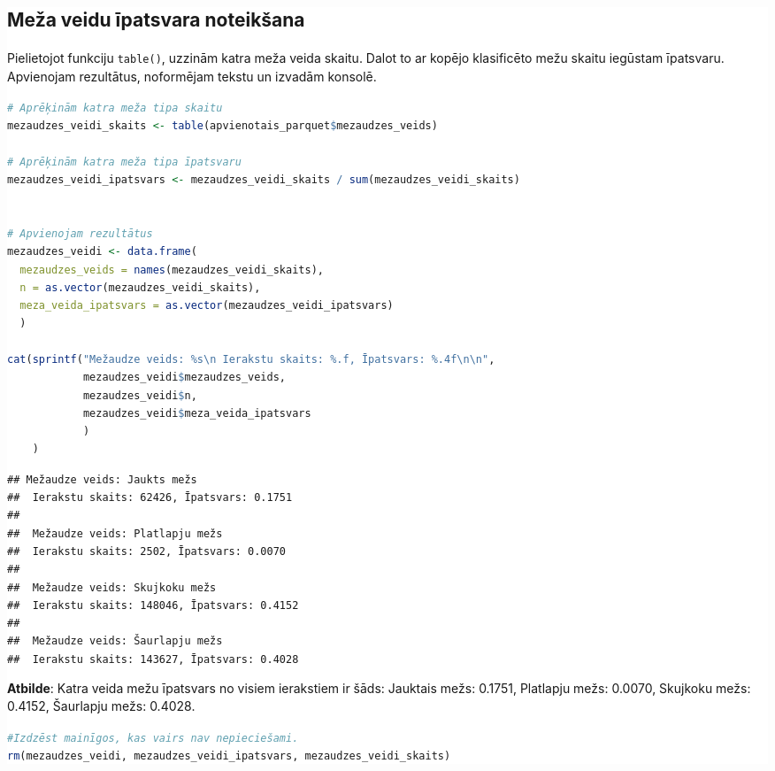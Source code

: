 ## Meža veidu īpatsvara noteikšana

Pielietojot funkciju `table()`, uzzinām katra meža veida skaitu. Dalot
to ar kopējo klasificēto mežu skaitu iegūstam īpatsvaru. Apvienojam
rezultātus, noformējam tekstu un izvadām konsolē.

``` r
# Aprēķinām katra meža tipa skaitu
mezaudzes_veidi_skaits <- table(apvienotais_parquet$mezaudzes_veids)

# Aprēķinām katra meža tipa īpatsvaru
mezaudzes_veidi_ipatsvars <- mezaudzes_veidi_skaits / sum(mezaudzes_veidi_skaits)


# Apvienojam rezultātus
mezaudzes_veidi <- data.frame(
  mezaudzes_veids = names(mezaudzes_veidi_skaits),
  n = as.vector(mezaudzes_veidi_skaits),
  meza_veida_ipatsvars = as.vector(mezaudzes_veidi_ipatsvars)
  )

cat(sprintf("Mežaudze veids: %s\n Ierakstu skaits: %.f, Īpatsvars: %.4f\n\n", 
            mezaudzes_veidi$mezaudzes_veids, 
            mezaudzes_veidi$n,
            mezaudzes_veidi$meza_veida_ipatsvars
            )
    )
```

    ## Mežaudze veids: Jaukts mežs
    ##  Ierakstu skaits: 62426, Īpatsvars: 0.1751
    ## 
    ##  Mežaudze veids: Platlapju mežs
    ##  Ierakstu skaits: 2502, Īpatsvars: 0.0070
    ## 
    ##  Mežaudze veids: Skujkoku mežs
    ##  Ierakstu skaits: 148046, Īpatsvars: 0.4152
    ## 
    ##  Mežaudze veids: Šaurlapju mežs
    ##  Ierakstu skaits: 143627, Īpatsvars: 0.4028

**Atbilde**: Katra veida mežu īpatsvars no visiem ierakstiem ir šāds:
Jauktais mežs: 0.1751, Platlapju mežs: 0.0070, Skujkoku mežs: 0.4152,
Šaurlapju mežs: 0.4028.

``` r
#Izdzēst mainīgos, kas vairs nav nepieciešami.
rm(mezaudzes_veidi, mezaudzes_veidi_ipatsvars, mezaudzes_veidi_skaits)
```
